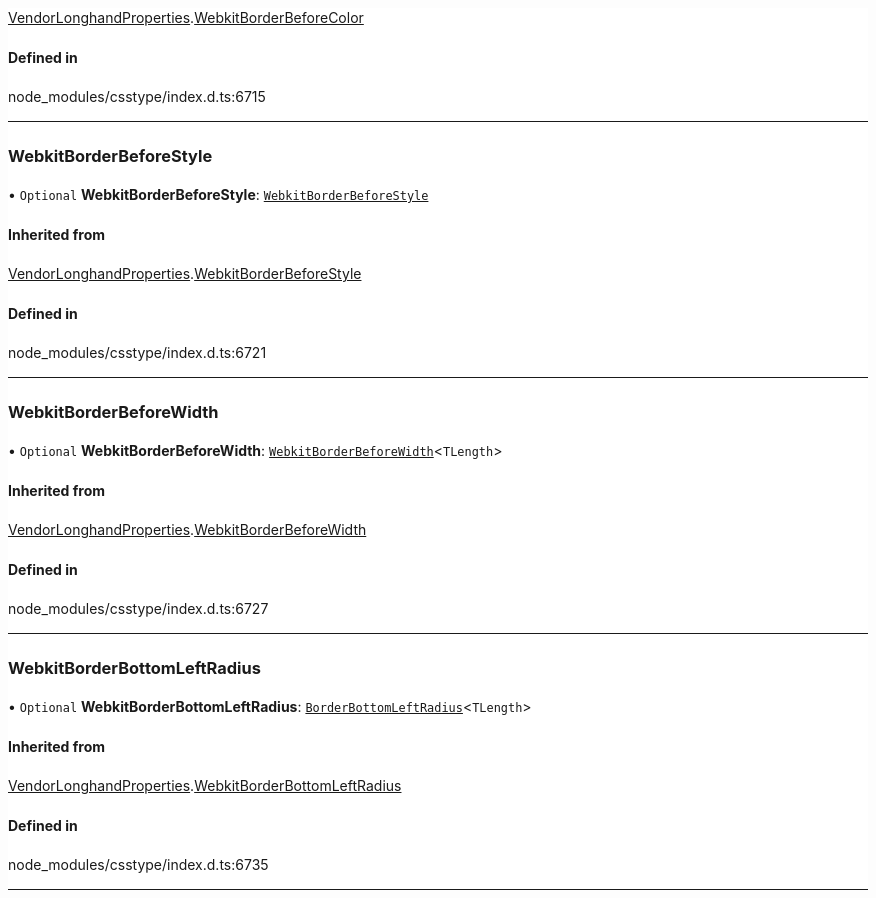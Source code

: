 [VendorLonghandProperties](../wiki/%3Cinternal%3E.VendorLonghandProperties).[WebkitBorderBeforeColor](../wiki/%3Cinternal%3E.VendorLonghandProperties#webkitborderbeforecolor)

#### Defined in

node_modules/csstype/index.d.ts:6715

___

### WebkitBorderBeforeStyle

• `Optional` **WebkitBorderBeforeStyle**: [`WebkitBorderBeforeStyle`](../wiki/%3Cinternal%3E#webkitborderbeforestyle)

#### Inherited from

[VendorLonghandProperties](../wiki/%3Cinternal%3E.VendorLonghandProperties).[WebkitBorderBeforeStyle](../wiki/%3Cinternal%3E.VendorLonghandProperties#webkitborderbeforestyle)

#### Defined in

node_modules/csstype/index.d.ts:6721

___

### WebkitBorderBeforeWidth

• `Optional` **WebkitBorderBeforeWidth**: [`WebkitBorderBeforeWidth`](../wiki/%3Cinternal%3E#webkitborderbeforewidth)<`TLength`\>

#### Inherited from

[VendorLonghandProperties](../wiki/%3Cinternal%3E.VendorLonghandProperties).[WebkitBorderBeforeWidth](../wiki/%3Cinternal%3E.VendorLonghandProperties#webkitborderbeforewidth)

#### Defined in

node_modules/csstype/index.d.ts:6727

___

### WebkitBorderBottomLeftRadius

• `Optional` **WebkitBorderBottomLeftRadius**: [`BorderBottomLeftRadius`](../wiki/%3Cinternal%3E#borderbottomleftradius)<`TLength`\>

#### Inherited from

[VendorLonghandProperties](../wiki/%3Cinternal%3E.VendorLonghandProperties).[WebkitBorderBottomLeftRadius](../wiki/%3Cinternal%3E.VendorLonghandProperties#webkitborderbottomleftradius)

#### Defined in

node_modules/csstype/index.d.ts:6735

___
